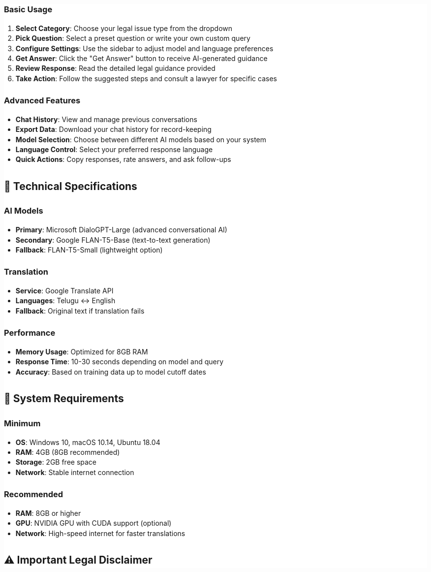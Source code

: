 ### Basic Usage
1. **Select Category**: Choose your legal issue type from the dropdown
2. **Pick Question**: Select a preset question or write your own custom query
3. **Configure Settings**: Use the sidebar to adjust model and language preferences
4. **Get Answer**: Click the "Get Answer" button to receive AI-generated guidance
5. **Review Response**: Read the detailed legal guidance provided
6. **Take Action**: Follow the suggested steps and consult a lawyer for specific cases

### Advanced Features
- **Chat History**: View and manage previous conversations
- **Export Data**: Download your chat history for record-keeping
- **Model Selection**: Choose between different AI models based on your system
- **Language Control**: Select your preferred response language
- **Quick Actions**: Copy responses, rate answers, and ask follow-ups

## 🔧 Technical Specifications

### AI Models
- **Primary**: Microsoft DialoGPT-Large (advanced conversational AI)
- **Secondary**: Google FLAN-T5-Base (text-to-text generation)
- **Fallback**: FLAN-T5-Small (lightweight option)

### Translation
- **Service**: Google Translate API
- **Languages**: Telugu ↔ English
- **Fallback**: Original text if translation fails

### Performance
- **Memory Usage**: Optimized for 8GB RAM
- **Response Time**: 10-30 seconds depending on model and query
- **Accuracy**: Based on training data up to model cutoff dates

## 📱 System Requirements

### Minimum
- **OS**: Windows 10, macOS 10.14, Ubuntu 18.04
- **RAM**: 4GB (8GB recommended)
- **Storage**: 2GB free space
- **Network**: Stable internet connection

### Recommended
- **RAM**: 8GB or higher
- **GPU**: NVIDIA GPU with CUDA support (optional)
- **Network**: High-speed internet for faster translations

## ⚠️ Important Legal Disclaimer

